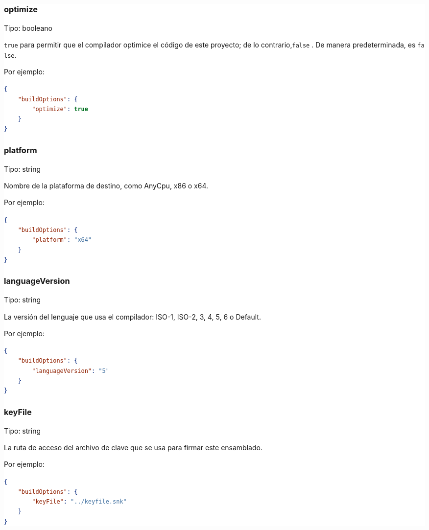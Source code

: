 ### <a name="optimize"></a>optimize
Tipo: booleano

`true` para permitir que el compilador optimice el código de este proyecto; de lo contrario,`false` . De manera predeterminada, es `false`.

Por ejemplo:

```json
{
    "buildOptions": {
        "optimize": true
    }
}
```

### <a name="platform"></a>platform
Tipo: string

Nombre de la plataforma de destino, como AnyCpu, x86 o x64.

Por ejemplo:

```json
{
    "buildOptions": {
        "platform": "x64"
    }
}
```

### <a name="languageversion"></a>languageVersion
Tipo: string

La versión del lenguaje que usa el compilador: ISO-1, ISO-2, 3, 4, 5, 6 o Default.

Por ejemplo:

```json
{
    "buildOptions": {
        "languageVersion": "5"
    }
}
```

### <a name="keyfile"></a>keyFile
Tipo: string

La ruta de acceso del archivo de clave que se usa para firmar este ensamblado.

Por ejemplo:

```json
{
    "buildOptions": {
        "keyFile": "../keyfile.snk"
    }
}
```

